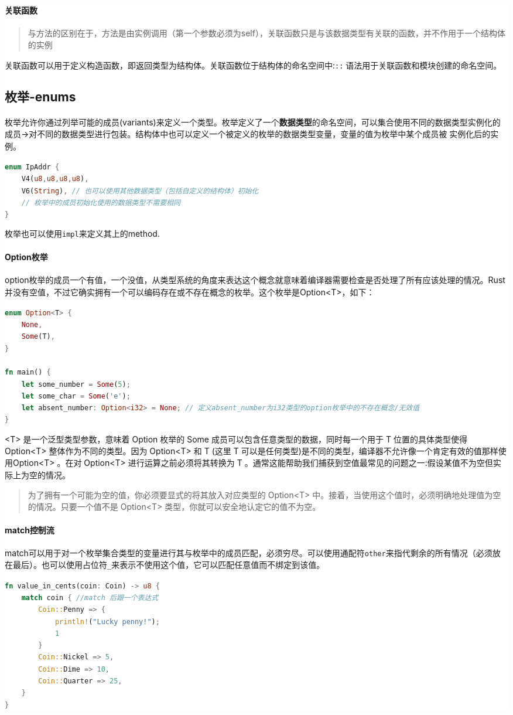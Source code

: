 #### 关联函数
> 与方法的区别在于，方法是由实例调用（第一个参数必须为self），关联函数只是与该数据类型有关联的函数，并不作用于一个结构体的实例

关联函数可以用于定义构造函数，即返回类型为结构体。关联函数位于结构体的命名空间中:`::` 语法用于关联函数和模块创建的命名空间。

## 枚举-enums
枚举允许你通过列举可能的成员(variants)来定义一个类型。枚举定义了一个**数据类型**的命名空间，可以集合使用不同的数据类型实例化的成员->对不同的数据类型进行包装。结构体中也可以定义一个被定义的枚举的数据类型变量，变量的值为枚举中某个成员被
实例化后的实例。

```rust
enum IpAddr {
	V4(u8,u8,u8,u8),
	V6(String), // 也可以使用其他数据类型（包括自定义的结构体）初始化
	// 枚举中的成员初始化使用的数据类型不需要相同
}
```

枚举也可以使用`impl`来定义其上的method.

#### Option枚举
option枚举的成员一个有值，一个没值，从类型系统的角度来表达这个概念就意味着编译器需要检查是否处理了所有应该处理的情况。Rust 并没有空值，不过它确实拥有一个可以编码存在或不存在概念的枚举。这个枚举是Option\<T>，如下：
```rust
enum Option<T> {
    None,
	Some(T), 
}

fn main() {
    let some_number = Some(5);
	let some_char = Some('e');
	let absent_number: Option<i32> = None; // 定义absent_number为i32类型的option枚举中的不存在概念/无效值
}
```

\<T> 是一个泛型类型参数，意味着 Option 枚举的 Some 成员可以包含任意类型的数据，同时每一个用于 T 位置的具体类型使得 Option\<T> 整体作为不同的类型。因为 Option\<T> 和 T (这里 T 可以是任何类型)是不同的类型，编译器不允许像一个肯定有效的值那样使用Option\<T> 。在对 Option\<T> 进行运算之前必须将其转换为 T 。通常这能帮助我们捕获到空值最常见的问题之一:假设某值不为空但实际上为空的情况。

> 为了拥有一个可能为空的值，你必须要显式的将其放入对应类型的 Option\<T> 中。接着，当使用这个值时，必须明确地处理值为空的情况。只要一个值不是 Option\<T> 类型，你就可以安全地认定它的值不为空。

#### match控制流
match可以用于对一个枚举集合类型的变量进行其与枚举中的成员匹配，必须穷尽。可以使用通配符`other`来指代剩余的所有情况（必须放在最后）。也可以使用占位符`_`来表示不使用这个值，它可以匹配任意值而不绑定到该值。
```rust
fn value_in_cents(coin: Coin) -> u8 {
    match coin { //match 后跟一个表达式
	    Coin::Penny => {
		    println!("Lucky penny!");
		    1
	    }
        Coin::Nickel => 5,
        Coin::Dime => 10,
        Coin::Quarter => 25,
	} 
}
```

